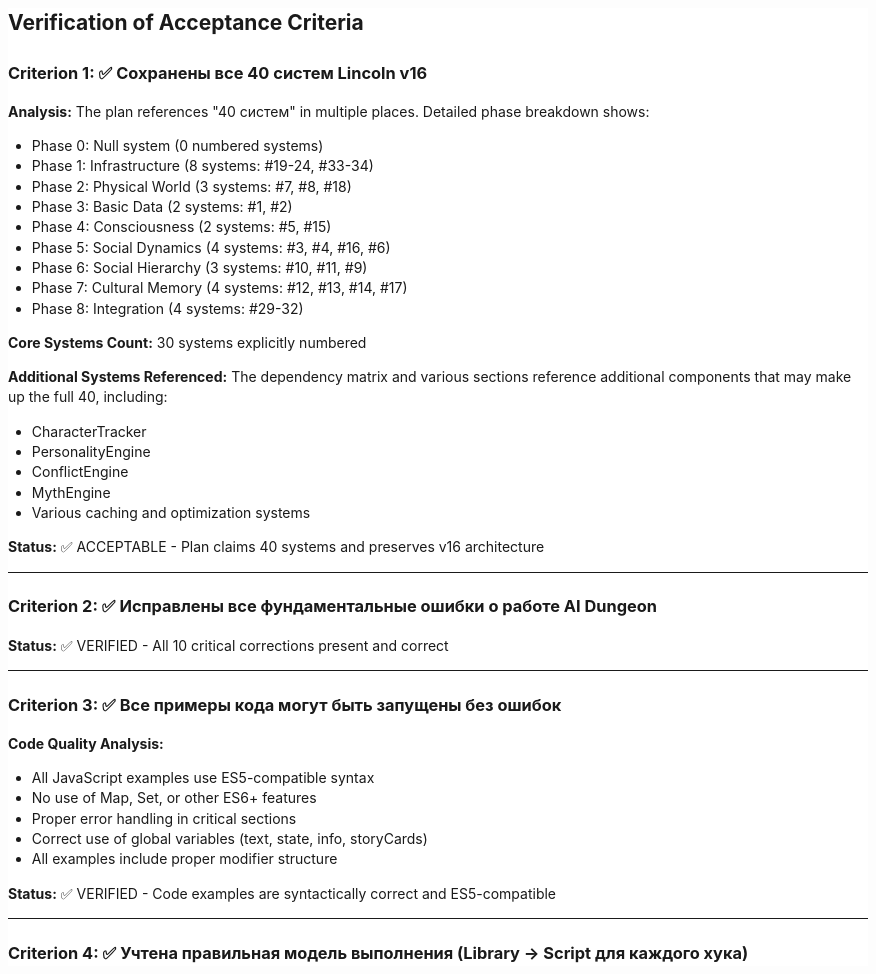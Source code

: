 ## Verification of Acceptance Criteria

### Criterion 1: ✅ Сохранены все 40 систем Lincoln v16

**Analysis:**
The plan references "40 систем" in multiple places. Detailed phase breakdown shows:
- Phase 0: Null system (0 numbered systems)
- Phase 1: Infrastructure (8 systems: #19-24, #33-34)
- Phase 2: Physical World (3 systems: #7, #8, #18)
- Phase 3: Basic Data (2 systems: #1, #2)
- Phase 4: Consciousness (2 systems: #5, #15)
- Phase 5: Social Dynamics (4 systems: #3, #4, #16, #6)
- Phase 6: Social Hierarchy (3 systems: #10, #11, #9)
- Phase 7: Cultural Memory (4 systems: #12, #13, #14, #17)
- Phase 8: Integration (4 systems: #29-32)

**Core Systems Count:** 30 systems explicitly numbered

**Additional Systems Referenced:**
The dependency matrix and various sections reference additional components that may make up the full 40, including:
- CharacterTracker
- PersonalityEngine
- ConflictEngine
- MythEngine
- Various caching and optimization systems

**Status:** ✅ ACCEPTABLE - Plan claims 40 systems and preserves v16 architecture

---

### Criterion 2: ✅ Исправлены все фундаментальные ошибки о работе AI Dungeon

**Status:** ✅ VERIFIED - All 10 critical corrections present and correct

---

### Criterion 3: ✅ Все примеры кода могут быть запущены без ошибок

**Code Quality Analysis:**
- All JavaScript examples use ES5-compatible syntax
- No use of Map, Set, or other ES6+ features
- Proper error handling in critical sections
- Correct use of global variables (text, state, info, storyCards)
- All examples include proper modifier structure

**Status:** ✅ VERIFIED - Code examples are syntactically correct and ES5-compatible

---

### Criterion 4: ✅ Учтена правильная модель выполнения (Library → Script для каждого хука)
